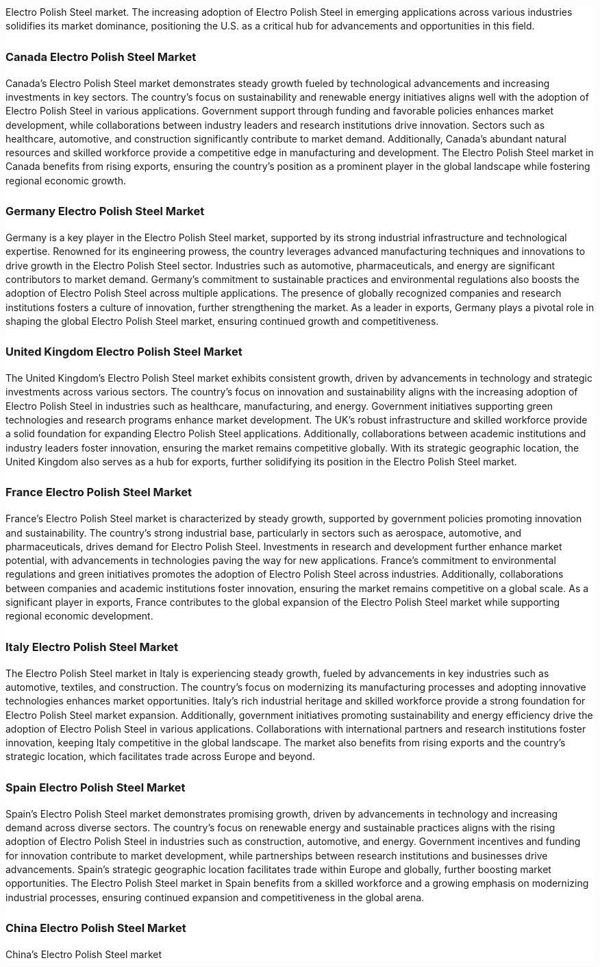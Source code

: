 Electro Polish Steel market. The increasing adoption of Electro Polish Steel in emerging applications across various industries solidifies its market dominance, positioning the U.S. as a critical hub for advancements and opportunities in this field.</p><h3>Canada Electro Polish Steel Market</h3><p>Canada&rsquo;s Electro Polish Steel market demonstrates steady growth fueled by technological advancements and increasing investments in key sectors. The country&rsquo;s focus on sustainability and renewable energy initiatives aligns well with the adoption of Electro Polish Steel in various applications. Government support through funding and favorable policies enhances market development, while collaborations between industry leaders and research institutions drive innovation. Sectors such as healthcare, automotive, and construction significantly contribute to market demand. Additionally, Canada&rsquo;s abundant natural resources and skilled workforce provide a competitive edge in manufacturing and development. The Electro Polish Steel market in Canada benefits from rising exports, ensuring the country&rsquo;s position as a prominent player in the global landscape while fostering regional economic growth.</p><h3>Germany Electro Polish Steel Market</h3><p>Germany is a key player in the Electro Polish Steel market, supported by its strong industrial infrastructure and technological expertise. Renowned for its engineering prowess, the country leverages advanced manufacturing techniques and innovations to drive growth in the Electro Polish Steel sector. Industries such as automotive, pharmaceuticals, and energy are significant contributors to market demand. Germany&rsquo;s commitment to sustainable practices and environmental regulations also boosts the adoption of Electro Polish Steel across multiple applications. The presence of globally recognized companies and research institutions fosters a culture of innovation, further strengthening the market. As a leader in exports, Germany plays a pivotal role in shaping the global Electro Polish Steel market, ensuring continued growth and competitiveness.</p><h3>United Kingdom Electro Polish Steel Market</h3><p>The United Kingdom&rsquo;s Electro Polish Steel market exhibits consistent growth, driven by advancements in technology and strategic investments across various sectors. The country&rsquo;s focus on innovation and sustainability aligns with the increasing adoption of Electro Polish Steel in industries such as healthcare, manufacturing, and energy. Government initiatives supporting green technologies and research programs enhance market development. The UK&rsquo;s robust infrastructure and skilled workforce provide a solid foundation for expanding Electro Polish Steel applications. Additionally, collaborations between academic institutions and industry leaders foster innovation, ensuring the market remains competitive globally. With its strategic geographic location, the United Kingdom also serves as a hub for exports, further solidifying its position in the Electro Polish Steel market.</p><h3>France Electro Polish Steel Market</h3><p>France&rsquo;s Electro Polish Steel market is characterized by steady growth, supported by government policies promoting innovation and sustainability. The country&rsquo;s strong industrial base, particularly in sectors such as aerospace, automotive, and pharmaceuticals, drives demand for Electro Polish Steel. Investments in research and development further enhance market potential, with advancements in technologies paving the way for new applications. France&rsquo;s commitment to environmental regulations and green initiatives promotes the adoption of Electro Polish Steel across industries. Additionally, collaborations between companies and academic institutions foster innovation, ensuring the market remains competitive on a global scale. As a significant player in exports, France contributes to the global expansion of the Electro Polish Steel market while supporting regional economic development.</p><h3>Italy Electro Polish Steel Market</h3><p>The Electro Polish Steel market in Italy is experiencing steady growth, fueled by advancements in key industries such as automotive, textiles, and construction. The country&rsquo;s focus on modernizing its manufacturing processes and adopting innovative technologies enhances market opportunities. Italy&rsquo;s rich industrial heritage and skilled workforce provide a strong foundation for Electro Polish Steel market expansion. Additionally, government initiatives promoting sustainability and energy efficiency drive the adoption of Electro Polish Steel in various applications. Collaborations with international partners and research institutions foster innovation, keeping Italy competitive in the global landscape. The market also benefits from rising exports and the country&rsquo;s strategic location, which facilitates trade across Europe and beyond.</p><h3>Spain Electro Polish Steel Market</h3><p>Spain&rsquo;s Electro Polish Steel market demonstrates promising growth, driven by advancements in technology and increasing demand across diverse sectors. The country&rsquo;s focus on renewable energy and sustainable practices aligns with the rising adoption of Electro Polish Steel in industries such as construction, automotive, and energy. Government incentives and funding for innovation contribute to market development, while partnerships between research institutions and businesses drive advancements. Spain&rsquo;s strategic geographic location facilitates trade within Europe and globally, further boosting market opportunities. The Electro Polish Steel market in Spain benefits from a skilled workforce and a growing emphasis on modernizing industrial processes, ensuring continued expansion and competitiveness in the global arena.</p><h3>China Electro Polish Steel Market</h3><p>China&rsquo;s Electro Polish Steel market